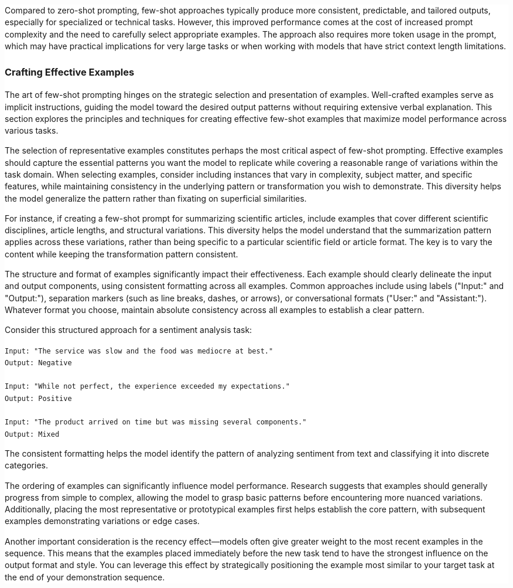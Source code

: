 Compared to zero-shot prompting, few-shot approaches typically produce more consistent, predictable, and tailored outputs, especially for specialized or technical tasks. However, this improved performance comes at the cost of increased prompt complexity and the need to carefully select appropriate examples. The approach also requires more token usage in the prompt, which may have practical implications for very large tasks or when working with models that have strict context length limitations.

### Crafting Effective Examples

The art of few-shot prompting hinges on the strategic selection and presentation of examples. Well-crafted examples serve as implicit instructions, guiding the model toward the desired output patterns without requiring extensive verbal explanation. This section explores the principles and techniques for creating effective few-shot examples that maximize model performance across various tasks.

The selection of representative examples constitutes perhaps the most critical aspect of few-shot prompting. Effective examples should capture the essential patterns you want the model to replicate while covering a reasonable range of variations within the task domain. When selecting examples, consider including instances that vary in complexity, subject matter, and specific features, while maintaining consistency in the underlying pattern or transformation you wish to demonstrate. This diversity helps the model generalize the pattern rather than fixating on superficial similarities.

For instance, if creating a few-shot prompt for summarizing scientific articles, include examples that cover different scientific disciplines, article lengths, and structural variations. This diversity helps the model understand that the summarization pattern applies across these variations, rather than being specific to a particular scientific field or article format. The key is to vary the content while keeping the transformation pattern consistent.

The structure and format of examples significantly impact their effectiveness. Each example should clearly delineate the input and output components, using consistent formatting across all examples. Common approaches include using labels ("Input:" and "Output:"), separation markers (such as line breaks, dashes, or arrows), or conversational formats ("User:" and "Assistant:"). Whatever format you choose, maintain absolute consistency across all examples to establish a clear pattern.

Consider this structured approach for a sentiment analysis task:

```
Input: "The service was slow and the food was mediocre at best."
Output: Negative

Input: "While not perfect, the experience exceeded my expectations."
Output: Positive

Input: "The product arrived on time but was missing several components."
Output: Mixed
```

The consistent formatting helps the model identify the pattern of analyzing sentiment from text and classifying it into discrete categories.

The ordering of examples can significantly influence model performance. Research suggests that examples should generally progress from simple to complex, allowing the model to grasp basic patterns before encountering more nuanced variations. Additionally, placing the most representative or prototypical examples first helps establish the core pattern, with subsequent examples demonstrating variations or edge cases.

Another important consideration is the recency effect—models often give greater weight to the most recent examples in the sequence. This means that the examples placed immediately before the new task tend to have the strongest influence on the output format and style. You can leverage this effect by strategically positioning the example most similar to your target task at the end of your demonstration sequence.
